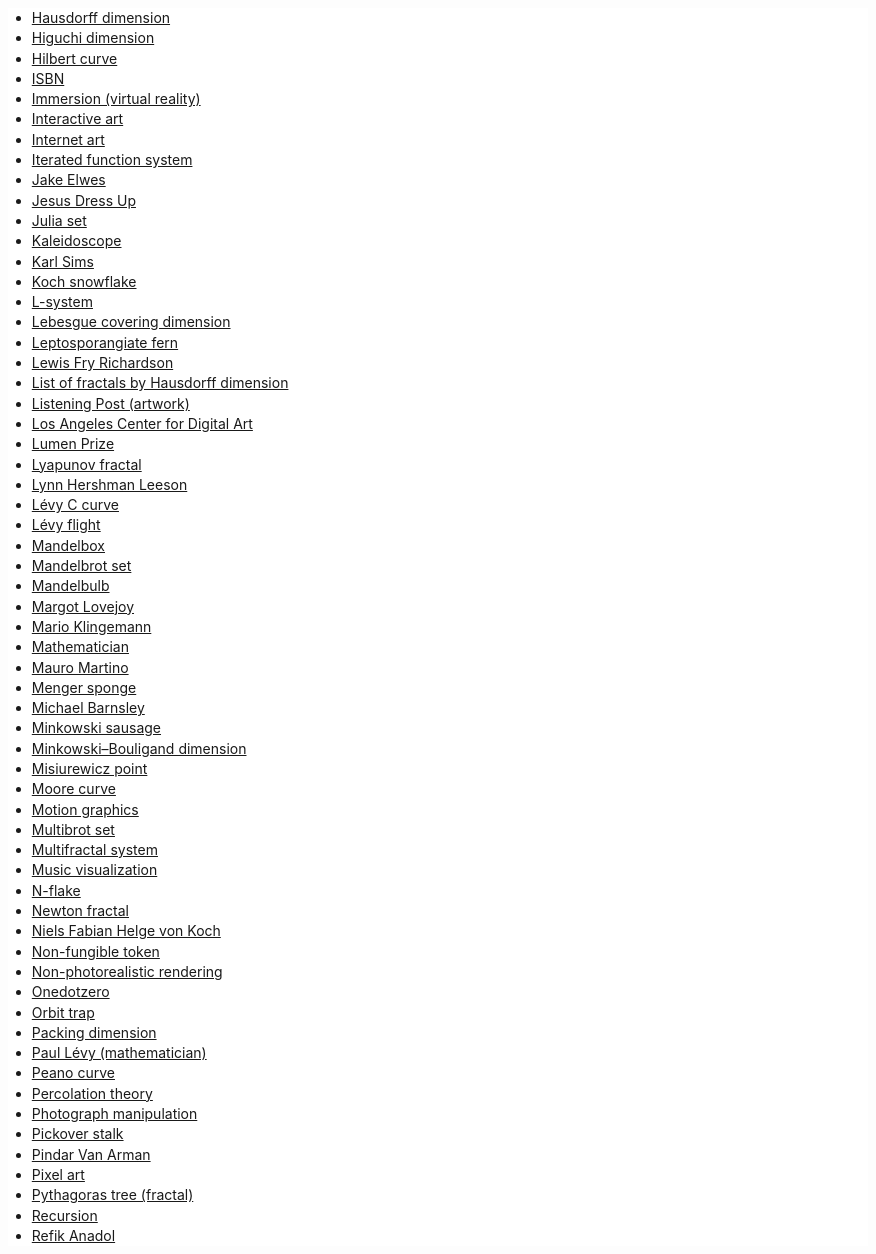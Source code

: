 - [Hausdorff dimension](https://en.wikipedia.org/wiki/Hausdorff_dimension)
- [Higuchi dimension](https://en.wikipedia.org/wiki/Higuchi_dimension)
- [Hilbert curve](https://en.wikipedia.org/wiki/Hilbert_curve)
- [ISBN](https://en.wikipedia.org/wiki/ISBN)
- [Immersion (virtual reality)](https://en.wikipedia.org/wiki/Immersion_(virtual_reality))
- [Interactive art](https://en.wikipedia.org/wiki/Interactive_art)
- [Internet art](https://en.wikipedia.org/wiki/Internet_art)
- [Iterated function system](https://en.wikipedia.org/wiki/Iterated_function_system)
- [Jake Elwes](https://en.wikipedia.org/wiki/Jake_Elwes)
- [Jesus Dress Up](https://en.wikipedia.org/wiki/Jesus_Dress_Up)
- [Julia set](https://en.wikipedia.org/wiki/Julia_set)
- [Kaleidoscope](https://en.wikipedia.org/wiki/Kaleidoscope)
- [Karl Sims](https://en.wikipedia.org/wiki/Karl_Sims)
- [Koch snowflake](https://en.wikipedia.org/wiki/Koch_snowflake)
- [L-system](https://en.wikipedia.org/wiki/L-system)
- [Lebesgue covering dimension](https://en.wikipedia.org/wiki/Lebesgue_covering_dimension)
- [Leptosporangiate fern](https://en.wikipedia.org/wiki/Leptosporangiate_fern)
- [Lewis Fry Richardson](https://en.wikipedia.org/wiki/Lewis_Fry_Richardson)
- [List of fractals by Hausdorff dimension](https://en.wikipedia.org/wiki/List_of_fractals_by_Hausdorff_dimension)
- [Listening Post (artwork)](https://en.wikipedia.org/wiki/Listening_Post_(artwork))
- [Los Angeles Center for Digital Art](https://en.wikipedia.org/wiki/Los_Angeles_Center_for_Digital_Art)
- [Lumen Prize](https://en.wikipedia.org/wiki/Lumen_Prize)
- [Lyapunov fractal](https://en.wikipedia.org/wiki/Lyapunov_fractal)
- [Lynn Hershman Leeson](https://en.wikipedia.org/wiki/Lynn_Hershman_Leeson)
- [Lévy C curve](https://en.wikipedia.org/wiki/L%C3%A9vy_C_curve)
- [Lévy flight](https://en.wikipedia.org/wiki/L%C3%A9vy_flight)
- [Mandelbox](https://en.wikipedia.org/wiki/Mandelbox)
- [Mandelbrot set](https://en.wikipedia.org/wiki/Mandelbrot_set)
- [Mandelbulb](https://en.wikipedia.org/wiki/Mandelbulb)
- [Margot Lovejoy](https://en.wikipedia.org/wiki/Margot_Lovejoy)
- [Mario Klingemann](https://en.wikipedia.org/wiki/Mario_Klingemann)
- [Mathematician](https://en.wikipedia.org/wiki/Mathematician)
- [Mauro Martino](https://en.wikipedia.org/wiki/Mauro_Martino)
- [Menger sponge](https://en.wikipedia.org/wiki/Menger_sponge)
- [Michael Barnsley](https://en.wikipedia.org/wiki/Michael_Barnsley)
- [Minkowski sausage](https://en.wikipedia.org/wiki/Minkowski_sausage)
- [Minkowski–Bouligand dimension](https://en.wikipedia.org/wiki/Minkowski%E2%80%93Bouligand_dimension)
- [Misiurewicz point](https://en.wikipedia.org/wiki/Misiurewicz_point)
- [Moore curve](https://en.wikipedia.org/wiki/Moore_curve)
- [Motion graphics](https://en.wikipedia.org/wiki/Motion_graphics)
- [Multibrot set](https://en.wikipedia.org/wiki/Multibrot_set)
- [Multifractal system](https://en.wikipedia.org/wiki/Multifractal_system)
- [Music visualization](https://en.wikipedia.org/wiki/Music_visualization)
- [N-flake](https://en.wikipedia.org/wiki/N-flake)
- [Newton fractal](https://en.wikipedia.org/wiki/Newton_fractal)
- [Niels Fabian Helge von Koch](https://en.wikipedia.org/wiki/Niels_Fabian_Helge_von_Koch)
- [Non-fungible token](https://en.wikipedia.org/wiki/Non-fungible_token)
- [Non-photorealistic rendering](https://en.wikipedia.org/wiki/Non-photorealistic_rendering)
- [Onedotzero](https://en.wikipedia.org/wiki/Onedotzero)
- [Orbit trap](https://en.wikipedia.org/wiki/Orbit_trap)
- [Packing dimension](https://en.wikipedia.org/wiki/Packing_dimension)
- [Paul Lévy (mathematician)](https://en.wikipedia.org/wiki/Paul_L%C3%A9vy_(mathematician))
- [Peano curve](https://en.wikipedia.org/wiki/Peano_curve)
- [Percolation theory](https://en.wikipedia.org/wiki/Percolation_theory)
- [Photograph manipulation](https://en.wikipedia.org/wiki/Photograph_manipulation)
- [Pickover stalk](https://en.wikipedia.org/wiki/Pickover_stalk)
- [Pindar Van Arman](https://en.wikipedia.org/wiki/Pindar_Van_Arman)
- [Pixel art](https://en.wikipedia.org/wiki/Pixel_art)
- [Pythagoras tree (fractal)](https://en.wikipedia.org/wiki/Pythagoras_tree_(fractal))
- [Recursion](https://en.wikipedia.org/wiki/Recursion)
- [Refik Anadol](https://en.wikipedia.org/wiki/Refik_Anadol)